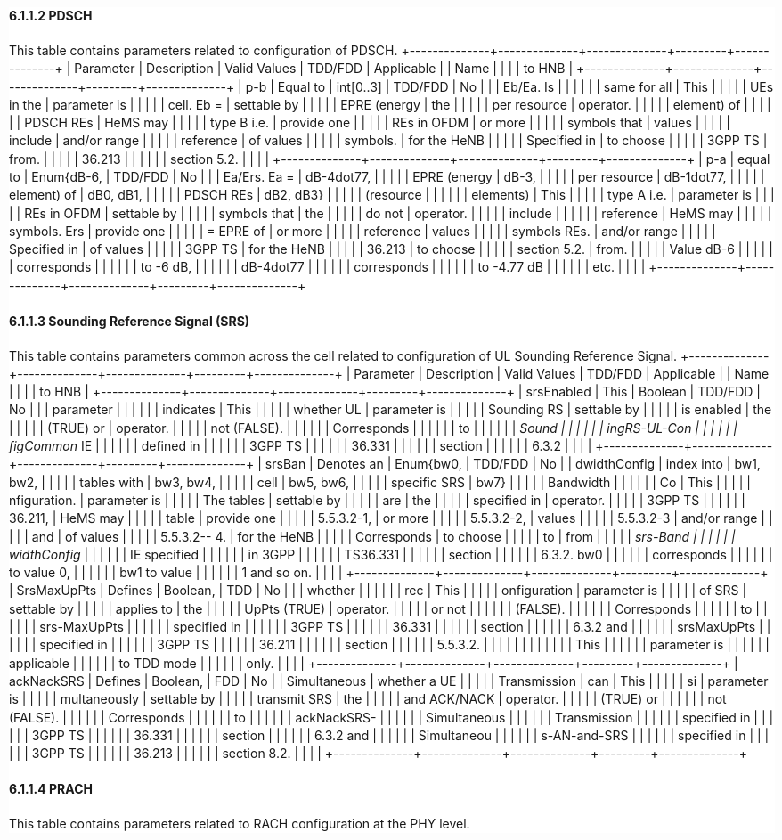 #### **6.1.1.2** PDSCH
This table contains parameters related to configuration of PDSCH.
+--------------+--------------+--------------+---------+--------------+ | Parameter | Description | Valid Values | TDD/FDD | Applicable | | Name | | | | to HNB | +--------------+--------------+--------------+---------+--------------+ | p-b | Equal to | int[0..3] | TDD/FDD | No | | | Eb/Ea. Is | | | | | | same for all | This | | | | | UEs in the | parameter is | | | | | cell. Eb = | settable by | | | | | EPRE (energy | the | | | | | per resource | operator. | | | | | element) of | | | | | | PDSCH REs | HeMS may | | | | | type B i.e. | provide one | | | | | REs in OFDM | or more | | | | | symbols that | values | | | | | include | and/or range | | | | | reference | of values | | | | | symbols. | for the HeNB | | | | | Specified in | to choose | | | | | 3GPP TS | from. | | | | | 36.213 | | | | | | section 5.2. | | | | +--------------+--------------+--------------+---------+--------------+ | p-a | equal to | Enum{dB-6, | TDD/FDD | No | | | Ea/Ers. Ea = | dB-4dot77, | | | | | EPRE (energy | dB-3, | | | | | per resource | dB-1dot77, | | | | | element) of | dB0, dB1, | | | | | PDSCH REs | dB2, dB3} | | | | | (resource | | | | | | elements) | This | | | | | type A i.e. | parameter is | | | | | REs in OFDM | settable by | | | | | symbols that | the | | | | | do not | operator. | | | | | include | | | | | | reference | HeMS may | | | | | symbols. Ers | provide one | | | | | = EPRE of | or more | | | | | reference | values | | | | | symbols REs. | and/or range | | | | | Specified in | of values | | | | | 3GPP TS | for the HeNB | | | | | 36.213 | to choose | | | | | section 5.2. | from. | | | | | Value dB-6 | | | | | | corresponds | | | | | | to -6 dB, | | | | | | dB-4dot77 | | | | | | corresponds | | | | | | to -4.77 dB | | | | | | etc. | | | | +--------------+--------------+--------------+---------+--------------+
#### 6.1.1.3 Sounding Reference Signal (SRS)
This table contains parameters common across the cell related to configuration
of UL Sounding Reference Signal.
+--------------+--------------+--------------+---------+--------------+ | Parameter | Description | Valid Values | TDD/FDD | Applicable | | Name | | | | to HNB | +--------------+--------------+--------------+---------+--------------+ | srsEnabled | This | Boolean | TDD/FDD | No | | | parameter | | | | | | indicates | This | | | | | whether UL | parameter is | | | | | Sounding RS | settable by | | | | | is enabled | the | | | | | (TRUE) or | operator. | | | | | not (FALSE). | | | | | | Corresponds | | | | | | to | | | | | | _Sound | | | | | | ingRS-UL-Con | | | | | | figCommon_ IE | | | | | | defined in | | | | | | 3GPP TS | | | | | | 36.331 | | | | | | section | | | | | | 6.3.2 | | | | +--------------+--------------+--------------+---------+--------------+ | srsBan | Denotes an | Enum{bw0, | TDD/FDD | No | | dwidthConfig | index into | bw1, bw2, | | | | | tables with | bw3, bw4, | | | | | cell | bw5, bw6, | | | | | specific SRS | bw7} | | | | | Bandwidth | | | | | | Co | This | | | | | nfiguration. | parameter is | | | | | The tables | settable by | | | | | are | the | | | | | specified in | operator. | | | | | 3GPP TS | | | | | | 36.211, | HeMS may | | | | | table | provide one | | | | | 5.5.3.2-1, | or more | | | | | 5.5.3.2-2, | values | | | | | 5.5.3.2-3 | and/or range | | | | | and | of values | | | | | 5.5.3.2-- 4. | for the HeNB | | | | | Corresponds | to choose | | | | | to | from | | | | | _srs-Band | | | | | | widthConfig_ | | | | | | IE specified | | | | | | in 3GPP | | | | | | TS36.331 | | | | | | section | | | | | | 6.3.2. bw0 | | | | | | corresponds | | | | | | to value 0, | | | | | | bw1 to value | | | | | | 1 and so on. | | | | +--------------+--------------+--------------+---------+--------------+ | SrsMaxUpPts | Defines | Boolean, | TDD | No | | | whether | | | | | | rec | This | | | | | onfiguration | parameter is | | | | | of SRS | settable by | | | | | applies to | the | | | | | UpPts (TRUE) | operator. | | | | | or not | | | | | | (FALSE). | | | | | | Corresponds | | | | | | to | | | | | | srs-MaxUpPts | | | | | | specified in | | | | | | 3GPP TS | | | | | | 36.331 | | | | | | section | | | | | | 6.3.2 and | | | | | | srsMaxUpPts | | | | | | specified in | | | | | | 3GPP TS | | | | | | 36.211 | | | | | | section | | | | | | 5.5.3.2. | | | | | | | | | | | | This | | | | | | parameter is | | | | | | applicable | | | | | | to TDD mode | | | | | | only. | | | | +--------------+--------------+--------------+---------+--------------+ | ackNackSRS | Defines | Boolean, | FDD | No | | Simultaneous | whether a UE | | | | | Transmission | can | This | | | | | si | parameter is | | | | | multaneously | settable by | | | | | transmit SRS | the | | | | | and ACK/NACK | operator. | | | | | (TRUE) or | | | | | | not (FALSE). | | | | | | Corresponds | | | | | | to | | | | | | ackNackSRS- | | | | | | Simultaneous | | | | | | Transmission | | | | | | specified in | | | | | | 3GPP TS | | | | | | 36.331 | | | | | | section | | | | | | 6.3.2 and | | | | | | Simultaneou | | | | | | s-AN-and-SRS | | | | | | specified in | | | | | | 3GPP TS | | | | | | 36.213 | | | | | | section 8.2. | | | | +--------------+--------------+--------------+---------+--------------+
#### 6.1.1.4 PRACH
This table contains parameters related to RACH configuration at the PHY level.
